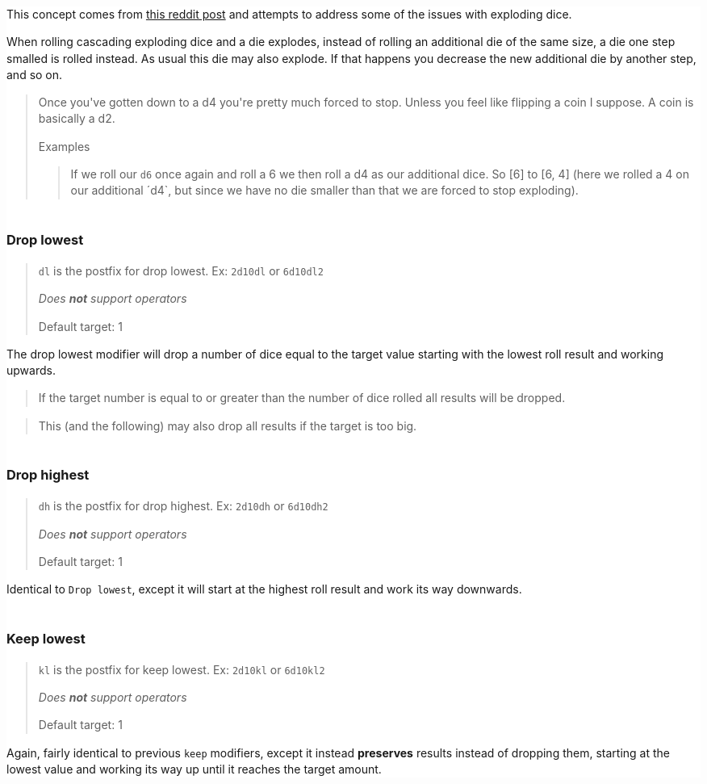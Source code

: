 This concept comes from [this reddit post](https://www.reddit.com/r/RPGdesign/comments/ne975k/cascading_dice_a_more_stable_version_of_exploding/)
and attempts to address some of the issues with exploding dice.

When rolling cascading exploding dice and a die explodes, instead of rolling an additional
die of the same size, a die one step smalled is rolled instead. As usual this die may also
explode. If that happens you decrease the new additional die by another step, and so on.

> Once you've gotten down to a d4 you're pretty much forced to stop. Unless you feel like
> flipping a coin I suppose. A coin is basically a d2.
> 
> Examples
> 
>> If we roll our `d6` once again and roll a 6 we then roll a d4 as our additional dice.
>> So [6] to [6, 4] (here we rolled a 4 on our additional ´d4`, but since we have
>> no die smaller than that we are forced to stop exploding).

#
### Drop lowest
> `dl` is the postfix for drop lowest. Ex: `2d10dl` or `6d10dl2`
> 
> *Does **not** support operators*
>
> Default target: 1

The drop lowest modifier will drop a number of dice equal to the target value starting with the
lowest roll result and working upwards.

> If the target number is equal to or greater than the number of dice rolled all results will
> be dropped.

> This (and the following) may also drop all results if the target is too big.

#
### Drop highest
> `dh` is the postfix for drop highest. Ex: `2d10dh` or `6d10dh2`
>
> *Does **not** support operators*
>
> Default target: 1

Identical to `Drop lowest`, except it will start at the highest roll result and work
its way downwards.

#
### Keep lowest
> `kl` is the postfix for keep lowest. Ex: `2d10kl` or `6d10kl2`
>
> *Does **not** support operators*
>
> Default target: 1

Again, fairly identical to previous `keep` modifiers, except it instead **preserves** results
instead of dropping them, starting at the lowest value and working its way up until
it reaches the target amount.
